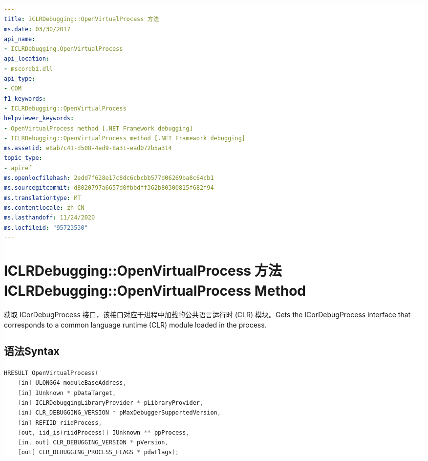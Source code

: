 ```yaml
---
title: ICLRDebugging::OpenVirtualProcess 方法
ms.date: 03/30/2017
api_name:
- ICLRDebugging.OpenVirtualProcess
api_location:
- mscordbi.dll
api_type:
- COM
f1_keywords:
- ICLRDebugging::OpenVirtualProcess
helpviewer_keywords:
- OpenVirtualProcess method [.NET Framework debugging]
- ICLRDebugging::OpenVirtualProcess method [.NET Framework debugging]
ms.assetid: e8ab7c41-d508-4ed9-8a31-ead072b5a314
topic_type:
- apiref
ms.openlocfilehash: 2edd7f628e17c8dc6cbcbb577d06269ba8c64cb1
ms.sourcegitcommit: d8020797a6657d0fbbdff362b80300815f682f94
ms.translationtype: MT
ms.contentlocale: zh-CN
ms.lasthandoff: 11/24/2020
ms.locfileid: "95723530"
---
```

# <a name="iclrdebuggingopenvirtualprocess-method"></a><span data-ttu-id="b710d-102">ICLRDebugging::OpenVirtualProcess 方法</span><span class="sxs-lookup"><span data-stu-id="b710d-102">ICLRDebugging::OpenVirtualProcess Method</span></span>

<span data-ttu-id="b710d-103">获取 ICorDebugProcess 接口，该接口对应于进程中加载的公共语言运行时 (CLR) 模块。</span><span class="sxs-lookup"><span data-stu-id="b710d-103">Gets the ICorDebugProcess interface that corresponds to a common language runtime (CLR) module loaded in the process.</span></span>  
  
## <a name="syntax"></a><span data-ttu-id="b710d-104">语法</span><span class="sxs-lookup"><span data-stu-id="b710d-104">Syntax</span></span>  
  
```cpp  
HRESULT OpenVirtualProcess(  
    [in] ULONG64 moduleBaseAddress,  
    [in] IUnknown * pDataTarget,  
    [in] ICLRDebuggingLibraryProvider * pLibraryProvider,  
    [in] CLR_DEBUGGING_VERSION * pMaxDebuggerSupportedVersion,  
    [in] REFIID riidProcess,  
    [out, iid_is(riidProcess)] IUnknown ** ppProcess,  
    [in, out] CLR_DEBUGGING_VERSION * pVersion,  
    [out] CLR_DEBUGGING_PROCESS_FLAGS * pdwFlags);  
```  
  